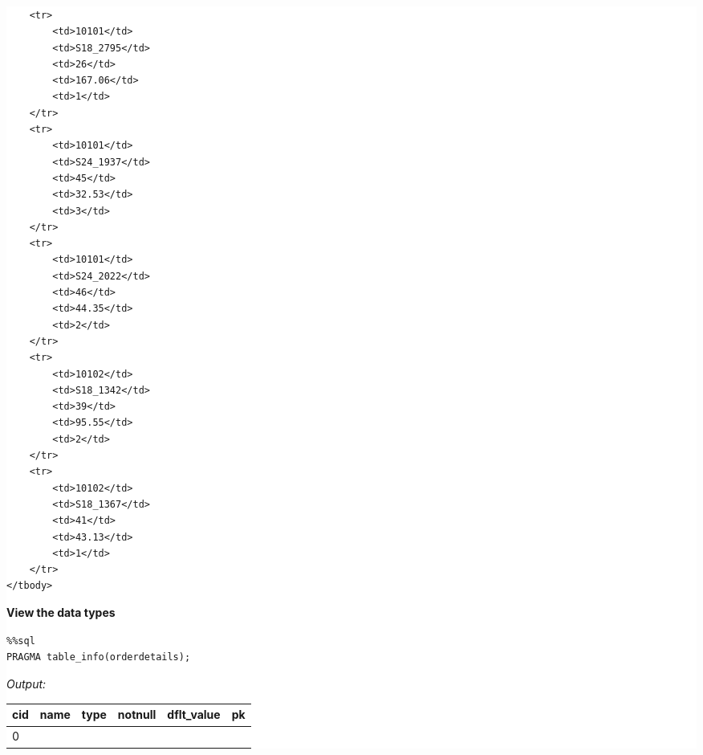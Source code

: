        <tr>
            <td>10101</td>
            <td>S18_2795</td>
            <td>26</td>
            <td>167.06</td>
            <td>1</td>
        </tr>
        <tr>
            <td>10101</td>
            <td>S24_1937</td>
            <td>45</td>
            <td>32.53</td>
            <td>3</td>
        </tr>
        <tr>
            <td>10101</td>
            <td>S24_2022</td>
            <td>46</td>
            <td>44.35</td>
            <td>2</td>
        </tr>
        <tr>
            <td>10102</td>
            <td>S18_1342</td>
            <td>39</td>
            <td>95.55</td>
            <td>2</td>
        </tr>
        <tr>
            <td>10102</td>
            <td>S18_1367</td>
            <td>41</td>
            <td>43.13</td>
            <td>1</td>
        </tr>
    </tbody>
</table>



**View the data types**


```sql
%%sql
PRAGMA table_info(orderdetails);
```

     
*Output:*






<table>
    <thead>
        <tr>
            <th>cid</th>
            <th>name</th>
            <th>type</th>
            <th>notnull</th>
            <th>dflt_value</th>
            <th>pk</th>
        </tr>
    </thead>
    <tbody>
        <tr>
            <td>0</td>